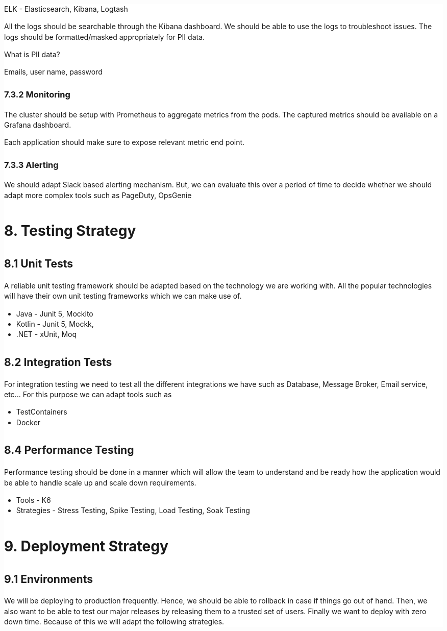 ELK - Elasticsearch, Kibana, Logtash

All the logs should be searchable through the Kibana dashboard. We should be able to use the logs to troubleshoot issues. The logs should be formatted/masked appropriately for PII data.

What is PII data?

Emails, user name, password

### 7.3.2 Monitoring

The cluster should be setup with Prometheus to aggregate metrics from the pods. The captured metrics should be available on a Grafana dashboard.

Each application should make sure to expose relevant metric end point.

### 7.3.3 Alerting

We should adapt Slack based alerting mechanism. But, we can evaluate this over a period of time to decide whether we should adapt more complex tools such as PageDuty, OpsGenie

# 8. Testing Strategy
## 8.1 Unit Tests

A reliable unit testing framework should be adapted based on the technology we are working with. All the popular technologies will have their own unit testing frameworks which we can make use of.

- Java - Junit 5, Mockito
- Kotlin - Junit 5, Mockk, 
- .NET - xUnit, Moq

## 8.2 Integration Tests

For integration testing we need to test all the different integrations we have such as Database, Message Broker, Email service, etc... For this purpose we can adapt tools such as 

- TestContainers
- Docker

## 8.4 Performance Testing

Performance testing should be done in a manner which will allow the team to understand and be ready how the application would be able to handle scale up and scale down requirements. 

- Tools - K6
- Strategies - Stress Testing, Spike Testing, Load Testing, Soak Testing

# 9. Deployment Strategy
## 9.1 Environments

We will be deploying to production frequently. Hence, we should be able to rollback in case if things go out of hand. Then, we also want to be able to test our major releases by releasing them to a trusted set of users. Finally we want to deploy with zero down time. Because of this we will adapt the following strategies.
